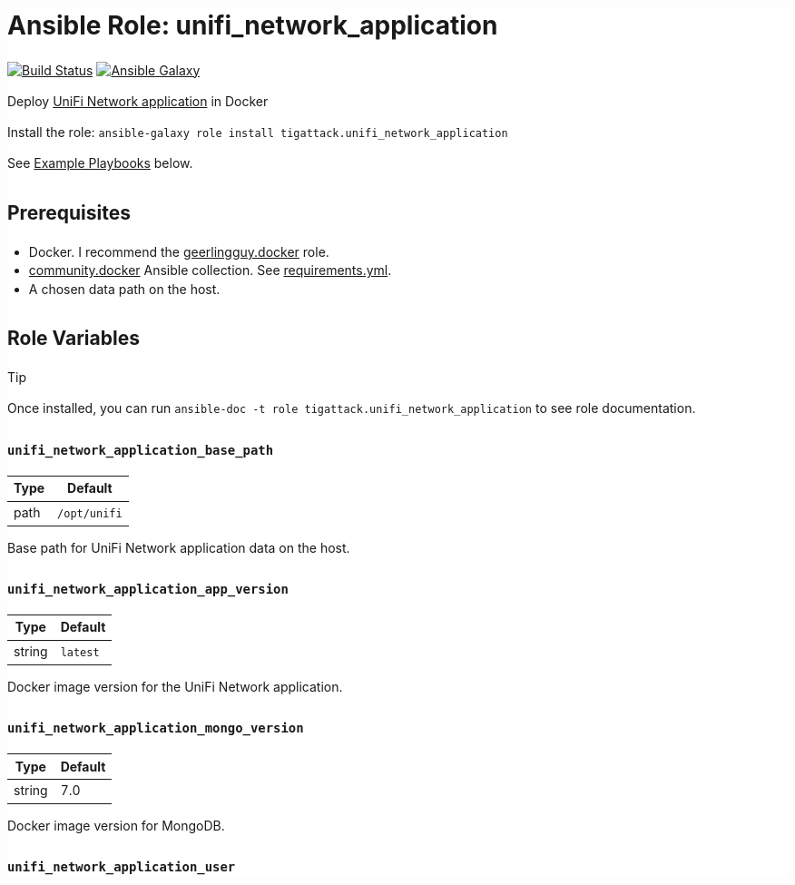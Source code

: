 # Ansible Role: unifi_network_application

[![Build Status][build_badge]][build_link]
[![Ansible Galaxy][galaxy_badge]][galaxy_link]

Deploy [UniFi Network application](https://github.com/linuxserver/docker-unifi-network-application) in Docker

Install the role: `ansible-galaxy role install tigattack.unifi_network_application`

See [Example Playbooks](#example-playbooks) below.

## Prerequisites

* Docker. I recommend the [geerlingguy.docker](https://github.com/geerlingguy/ansible-role-docker) role.
* [community.docker](https://galaxy.ansible.com/ui/repo/published/community/docker/) Ansible collection. See [requirements.yml](requirements.yml).
* A chosen data path on the host.

## Role Variables

> [!TIP]
> Once installed, you can run `ansible-doc -t role tigattack.unifi_network_application` to see role documentation.

### `unifi_network_application_base_path`

| Type | Default      |
|------|--------------|
| path | `/opt/unifi` |

Base path for UniFi Network application data on the host.

### `unifi_network_application_app_version`

| Type   | Default  |
|--------|----------|
| string | `latest` |

Docker image version for the UniFi Network application.

### `unifi_network_application_mongo_version`

| Type   | Default |
|--------|---------|
| string | 7.0     |

Docker image version for MongoDB.

### `unifi_network_application_user`


[build_badge]:  https://img.shields.io/github/actions/workflow/status/tigattack/ansible-role-unifi-network-application/test.yml?branch=main&label=Lint%20%26%20Test
[build_link]:   https://github.com/tigattack/ansible-role-unifi-network-application/actions?query=workflow:Test
[galaxy_badge]: https://img.shields.io/ansible/role/d/tigattack/unifi_network_application
[galaxy_link]:  https://galaxy.ansible.com/ui/standalone/roles/tigattack/unifi_network_application/